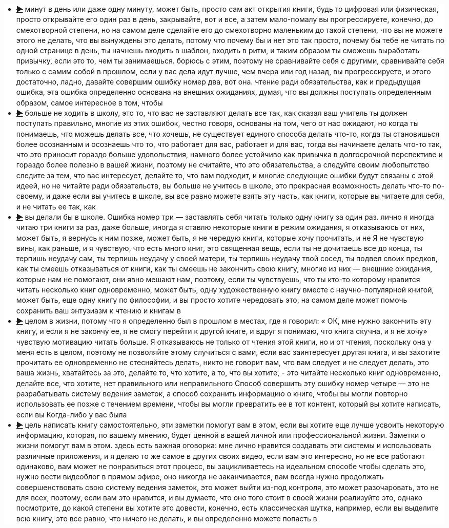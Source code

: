  - ~~[▶](https://www.youtube.com/watch?v=1crHmni0fNQ&t=89)~~  минут в день или даже одну минуту, может быть, просто сам акт открытия книги, будь то цифровая или физическая, просто  открывайте его один раз в день, закрывайте, вот и все, а затем мало-помалу вы прогрессируете, конечно, до смехотворной степени, но на самом деле сделайте его до смехотворно маленьким до такой степени, что вы не можете этого не делать, что вы вынуждены это делать, потому что почему бы и нет это так просто, почему бы тебе не читать по одной странице в день, ты начнешь входить в шаблон, входить в ритм, и таким образом ты сможешь выработать привычку, если это то, чем ты занимаешься.  борюсь с этим, поэтому не сравнивайте себя с другими, сравнивайте себя только с самим собой в прошлом, если у вас дела идут лучше, чем вчера или год назад, вы прогрессируете, и этого достаточно, ладно, давайте совершим ошибку номер два, вот она. чтение ради обязательства, как и предыдущая ошибка, эта ошибка определенно основана на внешних ожиданиях, думая, что вы должны поступать определенным образом, самое интересное в том, чтобы 
 - ~~[▶](https://www.youtube.com/watch?v=1crHmni0fNQ&t=139)~~  больше не ходить в школу, это то, что вас не заставляют делать все так, как сказал ваш учитель  ты должен поступать правильно, многие из этих ошибок, честно говоря, основаны на том, чего от нас ожидают, но когда ты понимаешь, что можешь делать все, что хочешь, не существует единого способа делать что-то, когда ты становишься более осознанным и осознаешь  что то, что работает для вас, работает и для вас, тогда вы начинаете делать что-то так, что это приносит гораздо больше удовольствия, намного более устойчиво как привычка в долгосрочной перспективе и гораздо более полезно в вашей жизни, поэтому не считайте, что это обязательства, а следуйте своим  любопытство следите за тем, что вас интересует, делайте то, что вам подходит, и многие следующие ошибки будут связаны с этой идеей, но не читайте ради обязательств, вы больше не учитесь в школе, это прекрасная возможность делать что-то  по-своему, и даже если вы учитесь в школе, вы все равно можете взять эту часть, как книги, которые вы читаете для себя, и не читать ее так, как 
 - ~~[▶](https://www.youtube.com/watch?v=1crHmni0fNQ&t=185)~~  вы делали бы в школе. Ошибка номер три — заставлять себя читать только одну книгу за один раз.  лично я иногда читаю три книги за раз, даже больше, иногда я ставлю некоторые книги в режим ожидания, я отказываюсь от них, может быть, я вернусь к ним позже, может быть, я не чередую книги, которые хочу прочитать, и не  Я не чувствую вины, как раньше, и я чувствую, что есть много книг, это священная вещь, если ты не дочитаешь все до конца, ты терпишь неудачу сам, ты терпишь неудачу у своей матери, ты терпишь неудачу  твой сосед, ты подвел своих предков, как ты смеешь отказываться от книги, как ты смеешь не закончить свою книгу, многие из них — внешние ожидания, которые нам не помогают, они явно мешают нам, поэтому, если ты чувствуешь, что ты кто-то  которому нравится читать несколько книг одновременно, может быть, одну художественную книгу вместе с научно-популярной книгой, может быть, еще одну книгу по философии, и вы просто хотите чередовать это, на самом деле может помочь сохранить ваш энтузиазм к чтению и книгам в 
 - ~~[▶](https://www.youtube.com/watch?v=1crHmni0fNQ&t=235)~~  целом в жизни, потому что  я определенно был в прошлом в местах, где я говорил: « ОК, мне нужно закончить эту книгу, и если я не закончу ее, я не смогу перейти к другой книге, и вдруг я понимаю, что книга скучна, и я не хочу»  чувствую мотивацию читать больше. Я отказываюсь не только от чтения этой книги, но и от чтения, поскольку она у меня есть в целом, поэтому не позволяйте этому случиться с вами, если вас заинтересует другая книга, и вы захотите прочитать ее одновременно  не стесняйтесь делать, никто не говорит вам, что вам следует и не следует делать, это ваша жизнь, хватайтесь за это, делайте то, что хотите, а то, что вы хотите, - это читайте несколько книг одновременно, делайте все, что хотите, нет правильного или неправильного  Способ совершить эту ошибку номер четыре — это не разрабатывать систему ведения заметок, а способ сохранить информацию о книге, чтобы вы могли повторно использовать ее позже с течением времени, чтобы вы могли превратить ее в тот контент, который вы хотите написать, если вы  Когда-либо у вас была 
 - ~~[▶](https://www.youtube.com/watch?v=1crHmni0fNQ&t=280)~~  цель написать книгу самостоятельно, эти заметки помогут вам в этом, если вы хотите еще лучше усвоить некоторую информацию, которая, по вашему мнению, будет ценной в вашей личной или профессиональной жизни. Заметки о жизни помогут вам в этом.  здесь есть важная оговорка: мне лично нравится создавать эти системы и использовать различные приложения, и я делаю то же самое в других своих видео, если вам это интересно, но не все работают одинаково, вам может не понравиться этот процесс, вы зацикливаетесь на идеальном способе  чтобы сделать это, нужно вести видеоблог в прямом эфире, оно никогда не заканчивается, вам всегда нужно продолжать совершенствовать свою систему ведения заметок, это может выйти из-под контроля, это может разочаровать, это не для всех, поэтому, если вам это нравится, и вы думаете, что оно того стоит  в своей жизни реализуйте это, однако посмотрите, до какой степени вы хотите это довести, конечно, есть классическая шутка, например, если вы выделите всю книгу, это все равно, что ничего не делать, и вы определенно можете попасть в 